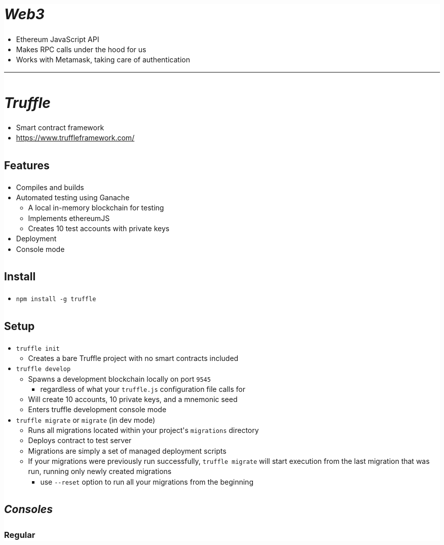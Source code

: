 # _Web3_

- Ethereum JavaScript API
- Makes RPC calls under the hood for us
- Works with Metamask, taking care of authentication

---

# _Truffle_

- Smart contract framework
- https://www.truffleframework.com/

## Features

- Compiles and builds
- Automated testing using Ganache
  - A local in-memory blockchain for testing
  - Implements ethereumJS
  - Creates 10 test accounts with private keys
- Deployment
- Console mode

## Install

- `npm install -g truffle`

## Setup

- `truffle init`
  - Creates a bare Truffle project with no smart contracts included
- `truffle develop`
  - Spawns a development blockchain locally on port `9545`
    - regardless of what your `truffle.js` configuration file calls for
  - Will create 10 accounts, 10 private keys, and a mnemonic seed
  - Enters truffle development console mode
- `truffle migrate` or `migrate` (in dev mode)
  - Runs all migrations located within your project's `migrations` directory
  - Deploys contract to test server
  - Migrations are simply a set of managed deployment scripts
  - If your migrations were previously run successfully, `truffle migrate` will start execution from the last migration that was run, running only newly created migrations
    - use `--reset` option to run all your migrations from the beginning

## _Consoles_

### Regular
